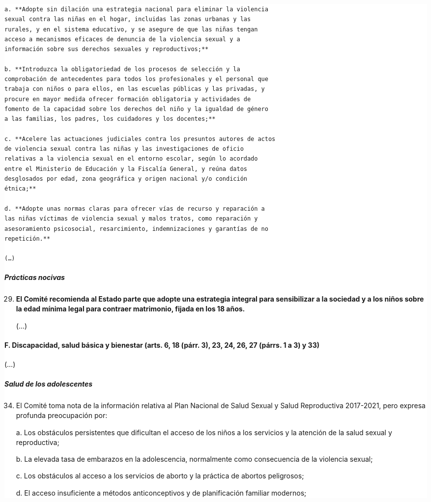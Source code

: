 	a. **Adopte sin dilación una estrategia nacional para eliminar la violencia
	sexual contra las niñas en el hogar, incluidas las zonas urbanas y las
	rurales, y en el sistema educativo, y se asegure de que las niñas tengan
	acceso a mecanismos eficaces de denuncia de la violencia sexual y a
	información sobre sus derechos sexuales y reproductivos;**

	b. **Introduzca la obligatoriedad de los procesos de selección y la
	comprobación de antecedentes para todos los profesionales y el personal que
	trabaja con niños o para ellos, en las escuelas públicas y las privadas, y
	procure en mayor medida ofrecer formación obligatoria y actividades de
	fomento de la capacidad sobre los derechos del niño y la igualdad de género
	a las familias, los padres, los cuidadores y los docentes;**

	c. **Acelere las actuaciones judiciales contra los presuntos autores de actos
	de violencia sexual contra las niñas y las investigaciones de oficio
	relativas a la violencia sexual en el entorno escolar, según lo acordado
	entre el Ministerio de Educación y la Fiscalía General, y reúna datos
	desglosados por edad, zona geográfica y origen nacional y/o condición
	étnica;**

	d. **Adopte unas normas claras para ofrecer vías de recurso y reparación a
	las niñas víctimas de violencia sexual y malos tratos, como reparación y
	asesoramiento psicosocial, resarcimiento, indemnizaciones y garantías de no
	repetición.**

	(…)

##### Prácticas nocivas

29. **El Comité recomienda al Estado parte que adopte una estrategia integral
para sensibilizar a la sociedad y a los niños sobre la edad mínima legal
para contraer matrimonio, fijada en los 18 años.**

	(…)

#### F. Discapacidad, salud básica y bienestar (arts. 6, 18 (párr. 3), 23, 24, 26, 27 (párrs. 1 a 3) y 33)

(…)

##### Salud de los adolescentes

34. El Comité toma nota de la información relativa al Plan Nacional de
Salud Sexual y Salud Reproductiva 2017-2021, pero expresa profunda
preocupación por:

	a. Los obstáculos persistentes que dificultan el acceso de los niños a los
	servicios y la atención de la salud sexual y reproductiva;

	b. La elevada tasa de embarazos en la adolescencia, normalmente como
	consecuencia de la violencia sexual;

	c. Los obstáculos al acceso a los servicios de aborto y la práctica de
	abortos peligrosos;

	d. El acceso insuficiente a métodos anticonceptivos y de planificación
	familiar modernos;
